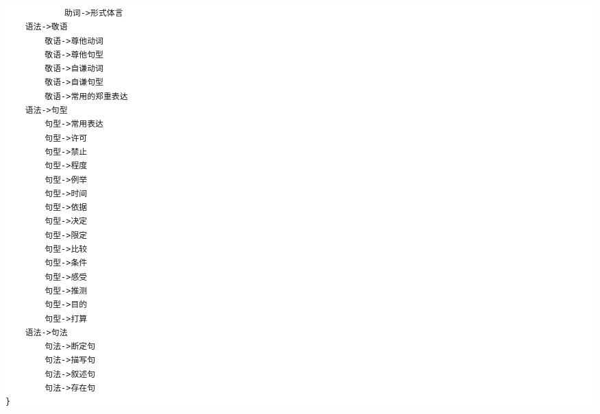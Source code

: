 ```graphviz
            助词->形式体言
    语法->敬语
        敬语->尊他动词
        敬语->尊他句型
        敬语->自谦动词
        敬语->自谦句型
        敬语->常用的郑重表达
    语法->句型
        句型->常用表达
        句型->许可
        句型->禁止
        句型->程度
        句型->例举
        句型->时间
        句型->依据
        句型->决定
        句型->限定
        句型->比较
        句型->条件
        句型->感受
        句型->推测
        句型->目的
        句型->打算
    语法->句法
        句法->断定句
        句法->描写句
        句法->叙述句
        句法->存在句
}
```